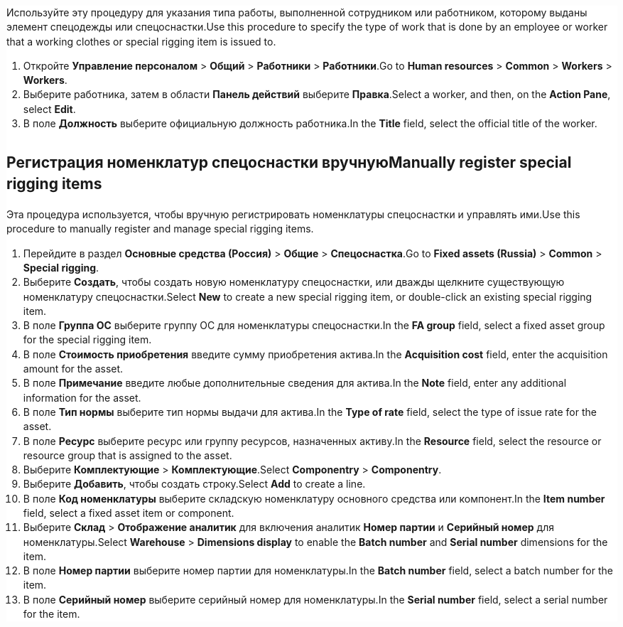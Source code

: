 <span data-ttu-id="5f07e-182">Используйте эту процедуру для указания типа работы, выполненной сотрудником или работником, которому выданы элемент спецодежды или спецоснастки.</span><span class="sxs-lookup"><span data-stu-id="5f07e-182">Use this procedure to specify the type of work that is done by an employee or worker that a working clothes or special rigging item is issued to.</span></span>

1. <span data-ttu-id="5f07e-183">Откройте **Управление персоналом** \> **Общий** \> **Работники** \> **Работники**.</span><span class="sxs-lookup"><span data-stu-id="5f07e-183">Go to **Human resources** \> **Common** \> **Workers** \> **Workers**.</span></span>
2. <span data-ttu-id="5f07e-184">Выберите работника, затем в области **Панель действий** выберите **Правка**.</span><span class="sxs-lookup"><span data-stu-id="5f07e-184">Select a worker, and then, on the **Action Pane**, select **Edit**.</span></span>
3. <span data-ttu-id="5f07e-185">В поле **Должность** выберите официальную должность работника.</span><span class="sxs-lookup"><span data-stu-id="5f07e-185">In the **Title** field, select the official title of the worker.</span></span>

## <a name="manually-register-special-rigging-items"></a><span data-ttu-id="5f07e-186">Регистрация номенклатур спецоснастки вручную</span><span class="sxs-lookup"><span data-stu-id="5f07e-186">Manually register special rigging items</span></span>

<span data-ttu-id="5f07e-187">Эта процедура используется, чтобы вручную регистрировать номенклатуры спецоснастки и управлять ими.</span><span class="sxs-lookup"><span data-stu-id="5f07e-187">Use this procedure to manually register and manage special rigging items.</span></span>

1. <span data-ttu-id="5f07e-188">Перейдите в раздел **Основные средства (Россия)** \> **Общие** \> **Спецоснастка**.</span><span class="sxs-lookup"><span data-stu-id="5f07e-188">Go to **Fixed assets (Russia)** \> **Common** \> **Special rigging**.</span></span>
2. <span data-ttu-id="5f07e-189">Выберите **Создать**, чтобы создать новую номенклатуру спецоснастки, или дважды щелкните существующую номенклатуру спецоснастки.</span><span class="sxs-lookup"><span data-stu-id="5f07e-189">Select **New** to create a new special rigging item, or double-click an existing special rigging item.</span></span>
3. <span data-ttu-id="5f07e-190">В поле **Группа ОС** выберите группу ОС для номенклатуры спецоснастки.</span><span class="sxs-lookup"><span data-stu-id="5f07e-190">In the **FA group** field, select a fixed asset group for the special rigging item.</span></span>
4. <span data-ttu-id="5f07e-191">В поле **Стоимость приобретения** введите сумму приобретения актива.</span><span class="sxs-lookup"><span data-stu-id="5f07e-191">In the **Acquisition cost** field, enter the acquisition amount for the asset.</span></span>
5. <span data-ttu-id="5f07e-192">В поле **Примечание** введите любые дополнительные сведения для актива.</span><span class="sxs-lookup"><span data-stu-id="5f07e-192">In the **Note** field, enter any additional information for the asset.</span></span>
6. <span data-ttu-id="5f07e-193">В поле **Тип нормы** выберите тип нормы выдачи для актива.</span><span class="sxs-lookup"><span data-stu-id="5f07e-193">In the **Type of rate** field, select the type of issue rate for the asset.</span></span>
7. <span data-ttu-id="5f07e-194">В поле **Ресурс** выберите ресурс или группу ресурсов, назначенных активу.</span><span class="sxs-lookup"><span data-stu-id="5f07e-194">In the **Resource** field, select the resource or resource group that is assigned to the asset.</span></span>
8. <span data-ttu-id="5f07e-195">Выберите **Комплектующие** \> **Комплектующие**.</span><span class="sxs-lookup"><span data-stu-id="5f07e-195">Select **Componentry** \> **Componentry**.</span></span>
9. <span data-ttu-id="5f07e-196">Выберите **Добавить**, чтобы создать строку.</span><span class="sxs-lookup"><span data-stu-id="5f07e-196">Select **Add** to create a line.</span></span>
10. <span data-ttu-id="5f07e-197">В поле **Код номенклатуры** выберите складскую номенклатуру основного средства или компонент.</span><span class="sxs-lookup"><span data-stu-id="5f07e-197">In the **Item number** field, select a fixed asset item or component.</span></span>
11. <span data-ttu-id="5f07e-198">Выберите **Склад** \> **Отображение аналитик** для включения аналитик **Номер партии** и **Серийный номер** для номенклатуры.</span><span class="sxs-lookup"><span data-stu-id="5f07e-198">Select **Warehouse** \> **Dimensions display** to enable the **Batch number** and **Serial number** dimensions for the item.</span></span>
12. <span data-ttu-id="5f07e-199">В поле **Номер партии** выберите номер партии для номенклатуры.</span><span class="sxs-lookup"><span data-stu-id="5f07e-199">In the **Batch number** field, select a batch number for the item.</span></span>
13. <span data-ttu-id="5f07e-200">В поле **Серийный номер** выберите серийный номер для номенклатуры.</span><span class="sxs-lookup"><span data-stu-id="5f07e-200">In the **Serial number** field, select a serial number for the item.</span></span>